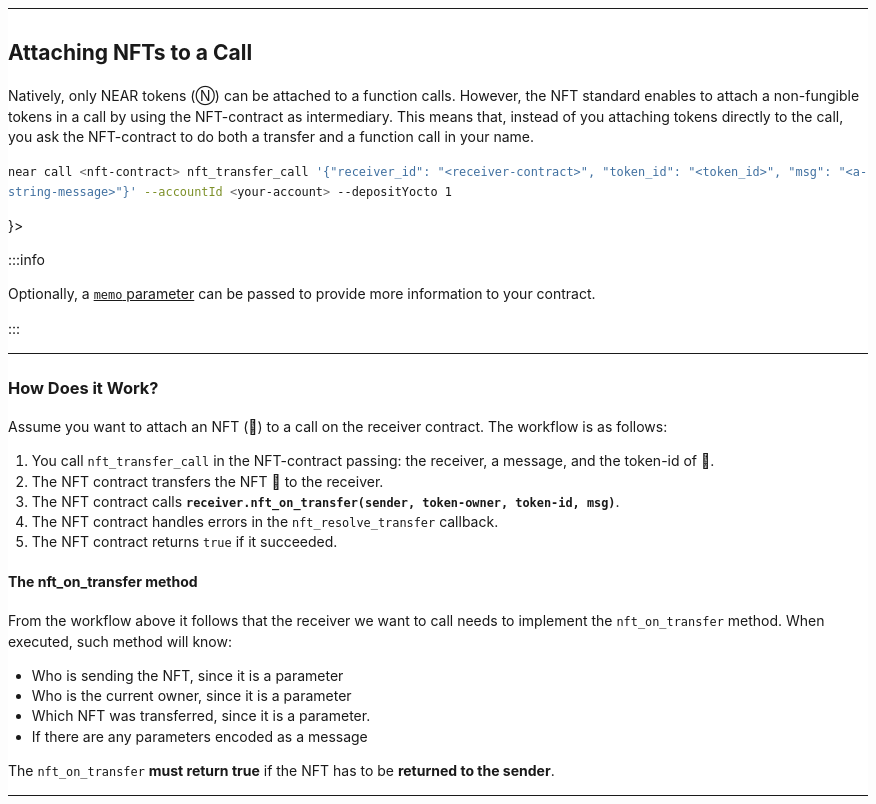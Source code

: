   </TabItem>
</Tabs>

---

## Attaching NFTs to a Call
Natively, only NEAR tokens (Ⓝ) can be attached to a function calls. However, the NFT standard enables to attach a non-fungible tokens in a call by using the NFT-contract as intermediary. This means that, instead of you attaching tokens directly to the call, you ask the NFT-contract to do both a transfer and a function call in your name.

<Tabs groupId="code-tabs">
  <TabItem value="🖥️ CLI" label="🖥️ CLI">

```bash
near call <nft-contract> nft_transfer_call '{"receiver_id": "<receiver-contract>", "token_id": "<token_id>", "msg": "<a-string-message>"}' --accountId <your-account> --depositYocto 1
```

</TabItem>
  <TabItem value="Lantstool" label={<LantstoolLabel />}>
    <TryOutOnLantstool path="docs/2.build/5.primitives/nft/attach-nft-to-call.json" />
  </TabItem>
</Tabs>

:::info

Optionally, a [`memo` parameter](https://github.com/near/NEPs/tree/master/neps/nep-0171.md#nft-interface) can be passed to provide more information to your contract.

:::

<hr className="subsection" />

### How Does it Work?
Assume you want to attach an NFT (🎫) to a call on the receiver contract. The workflow is as follows:
1. You call `nft_transfer_call` in the NFT-contract passing: the receiver, a message, and the token-id of 🎫.
2. The NFT contract transfers the NFT 🎫 to the receiver.
3. The NFT contract calls **`receiver.nft_on_transfer(sender, token-owner, token-id, msg)`**.
4. The NFT contract handles errors in the `nft_resolve_transfer` callback.
5. The NFT contract returns `true` if it succeeded.

#### The nft_on_transfer method
From the workflow above it follows that the receiver we want to call needs to implement the `nft_on_transfer` method. When executed, such method will know:
- Who is sending the NFT, since it is a parameter
- Who is the current owner, since it is a parameter
- Which NFT was transferred, since it is a parameter.
- If there are any parameters encoded as a message

The `nft_on_transfer` **must return true** if the NFT has to be **returned to the sender**.


---
